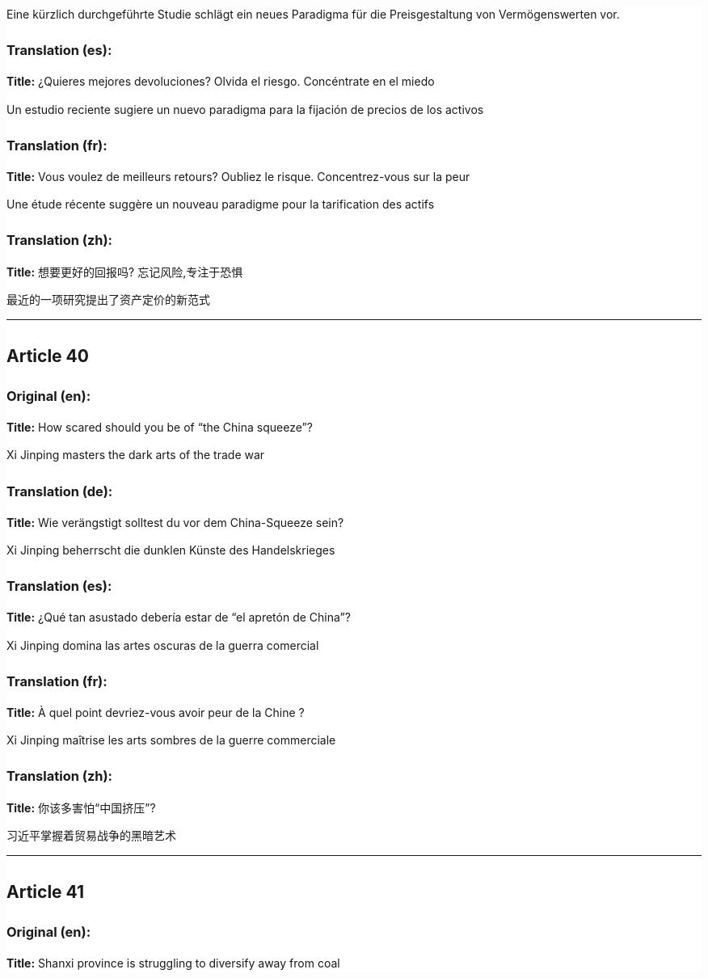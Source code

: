 Eine kürzlich durchgeführte Studie schlägt ein neues Paradigma für die Preisgestaltung von Vermögenswerten vor.

### Translation (es):
**Title:** ¿Quieres mejores devoluciones? Olvida el riesgo. Concéntrate en el miedo

Un estudio reciente sugiere un nuevo paradigma para la fijación de precios de los activos

### Translation (fr):
**Title:** Vous voulez de meilleurs retours? Oubliez le risque. Concentrez-vous sur la peur

Une étude récente suggère un nouveau paradigme pour la tarification des actifs

### Translation (zh):
**Title:** 想要更好的回报吗? 忘记风险,专注于恐惧

最近的一项研究提出了资产定价的新范式

---

## Article 40
### Original (en):
**Title:** How scared should you be of “the China squeeze”?

Xi Jinping masters the dark arts of the trade war

### Translation (de):
**Title:** Wie verängstigt solltest du vor dem China-Squeeze sein?

Xi Jinping beherrscht die dunklen Künste des Handelskrieges

### Translation (es):
**Title:** ¿Qué tan asustado debería estar de “el apretón de China”?

Xi Jinping domina las artes oscuras de la guerra comercial

### Translation (fr):
**Title:** À quel point devriez-vous avoir peur de la Chine ?

Xi Jinping maîtrise les arts sombres de la guerre commerciale

### Translation (zh):
**Title:** 你该多害怕“中国挤压”?

习近平掌握着贸易战争的黑暗艺术

---

## Article 41
### Original (en):
**Title:** Shanxi province is struggling to diversify away from coal
